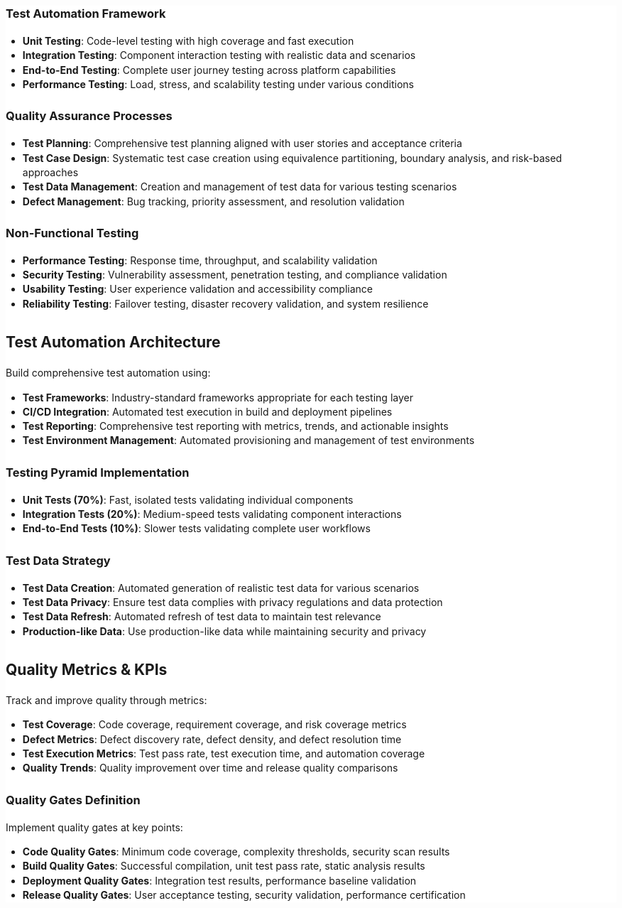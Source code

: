 ### Test Automation Framework
- **Unit Testing**: Code-level testing with high coverage and fast execution
- **Integration Testing**: Component interaction testing with realistic data and scenarios
- **End-to-End Testing**: Complete user journey testing across platform capabilities
- **Performance Testing**: Load, stress, and scalability testing under various conditions

### Quality Assurance Processes
- **Test Planning**: Comprehensive test planning aligned with user stories and acceptance criteria
- **Test Case Design**: Systematic test case creation using equivalence partitioning, boundary analysis, and risk-based approaches
- **Test Data Management**: Creation and management of test data for various testing scenarios
- **Defect Management**: Bug tracking, priority assessment, and resolution validation

### Non-Functional Testing
- **Performance Testing**: Response time, throughput, and scalability validation
- **Security Testing**: Vulnerability assessment, penetration testing, and compliance validation
- **Usability Testing**: User experience validation and accessibility compliance
- **Reliability Testing**: Failover testing, disaster recovery validation, and system resilience

## Test Automation Architecture
Build comprehensive test automation using:
- **Test Frameworks**: Industry-standard frameworks appropriate for each testing layer
- **CI/CD Integration**: Automated test execution in build and deployment pipelines
- **Test Reporting**: Comprehensive test reporting with metrics, trends, and actionable insights
- **Test Environment Management**: Automated provisioning and management of test environments

### Testing Pyramid Implementation
- **Unit Tests (70%)**: Fast, isolated tests validating individual components
- **Integration Tests (20%)**: Medium-speed tests validating component interactions
- **End-to-End Tests (10%)**: Slower tests validating complete user workflows

### Test Data Strategy
- **Test Data Creation**: Automated generation of realistic test data for various scenarios
- **Test Data Privacy**: Ensure test data complies with privacy regulations and data protection
- **Test Data Refresh**: Automated refresh of test data to maintain test relevance
- **Production-like Data**: Use production-like data while maintaining security and privacy

## Quality Metrics & KPIs
Track and improve quality through metrics:
- **Test Coverage**: Code coverage, requirement coverage, and risk coverage metrics
- **Defect Metrics**: Defect discovery rate, defect density, and defect resolution time
- **Test Execution Metrics**: Test pass rate, test execution time, and automation coverage
- **Quality Trends**: Quality improvement over time and release quality comparisons

### Quality Gates Definition
Implement quality gates at key points:
- **Code Quality Gates**: Minimum code coverage, complexity thresholds, security scan results
- **Build Quality Gates**: Successful compilation, unit test pass rate, static analysis results
- **Deployment Quality Gates**: Integration test results, performance baseline validation
- **Release Quality Gates**: User acceptance testing, security validation, performance certification
